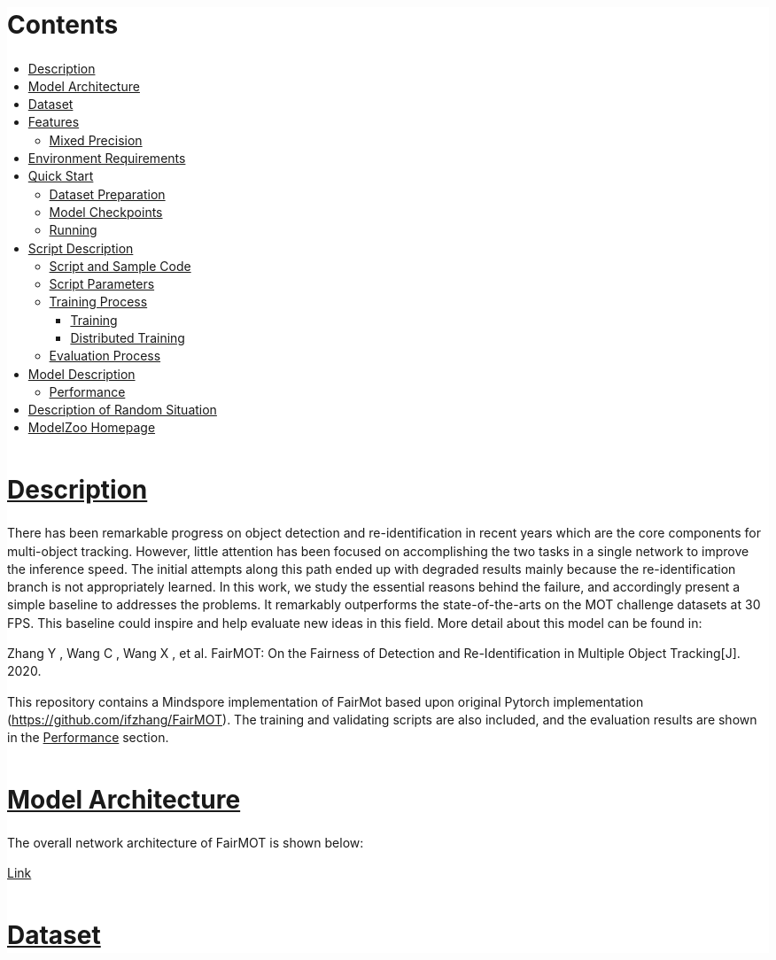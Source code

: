 # Contents

- [Description](#description)
- [Model Architecture](#model-architecture)
- [Dataset](#dataset)
- [Features](#features)
    - [Mixed Precision](#mixed-precision)
- [Environment Requirements](#environment-requirements)
- [Quick Start](#quick-start)
    - [Dataset Preparation](#dataset-preparation)
    - [Model Checkpoints](#model-checkpoints)
    - [Running](#running)
- [Script Description](#script-description)
    - [Script and Sample Code](#script-and-sample-code)
    - [Script Parameters](#script-parameters)
    - [Training Process](#training-process)
        - [Training](#training)
        - [Distributed Training](#distributed-training)
    - [Evaluation Process](#evaluation-process)
- [Model Description](#model-description)
    - [Performance](#performance)
- [Description of Random Situation](#description-of-random-situation)
- [ModelZoo Homepage](#modelzoo-homepage)

# [Description](#contents)

There has been remarkable progress on object detection and re-identification in recent years which are the core components for multi-object tracking. However, little attention has been focused on accomplishing the two tasks in a single network to improve the inference speed. The initial attempts along this path ended up with degraded results mainly because the re-identification branch is not appropriately learned. In this work, we study the essential reasons behind the failure, and accordingly present a simple baseline to addresses the problems. It remarkably outperforms the state-of-the-arts on the MOT challenge datasets at 30 FPS. This baseline could inspire and help evaluate new ideas in this field. More detail about this model can be found in:

Zhang Y ,  Wang C ,  Wang X , et al. FairMOT: On the Fairness of Detection and Re-Identification in Multiple Object Tracking[J].  2020.

This repository contains a Mindspore implementation of FairMot based upon original Pytorch implementation (<https://github.com/ifzhang/FairMOT>). The training and validating scripts are also included, and the evaluation results are shown in the [Performance](#performance) section.

# [Model Architecture](#contents)

The overall network architecture of FairMOT is shown below:

[Link](https://arxiv.org/pdf/1804.06208.pdf)

# [Dataset](#contents)
